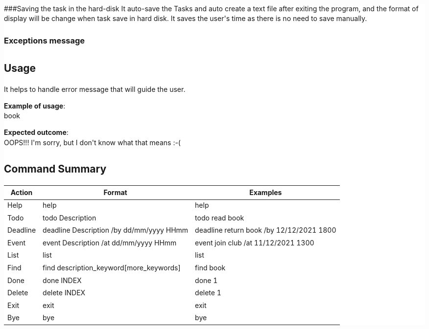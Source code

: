 ###Saving the task in the hard-disk
It auto-save the Tasks and auto create a text file after exiting the program, and the format of display will be change when task save in hard disk. It saves the user's time as there is no need to save manually.
 
### Exceptions message

## Usage
It helps to handle error message that will guide the user.

**Example of usage**: 
<br/>book

**Expected outcome**:
<br/>OOPS!!! I'm sorry, but I don't know what that means :-(

## Command Summary

|Action| Format | Examples |
|--------|----------|---------------|
|Help|help|help|
|Todo|todo Description|todo read book|
|Deadline|deadline Description /by dd/mm/yyyy HHmm|deadline return book /by 12/12/2021 1800| 
|Event|event Description /at dd/mm/yyyy HHmm|event join club /at 11/12/2021 1300| 
|List|list|list|
|Find|find description_keyword[more_keywords]|find book|
|Done|done INDEX|done 1|
|Delete|delete INDEX|delete 1|
|Exit|exit|exit|
|Bye|bye|bye|

